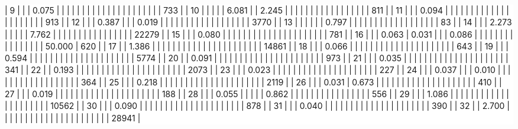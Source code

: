 |     9 |         |         |   0.075 |         |         |         |         |         |         |         |         |         |         |         |         |         |         |         |         |         |         |         |         |     733 |
|    10 |         |         |         |         |   6.081 |         |   2.245 |         |         |         |         |         |         |         |         |         |         |         |         |         |         |         |         |     811 |
|    11 |         |         |   0.094 |         |         |         |         |         |         |         |         |         |         |         |         |         |         |         |         |         |         |         |         |     913 |
|    12 |         |         |   0.387 |         |         |   0.019 |         |         |         |         |         |         |         |         |         |         |         |         |         |         |         |         |         |    3770 |
|    13 |         |         |         |         |         |   0.797 |         |         |         |         |         |         |         |         |         |         |         |         |         |         |         |         |         |      83 |
|    14 |         |         |   2.273 |         |         |         |         |   7.762 |         |         |         |         |         |         |         |         |         |         |         |         |         |         |         |   22279 |
|    15 |         |         |   0.080 |         |         |         |         |         |         |         |         |         |         |         |         |         |         |         |         |         |         |         |         |     781 |
|    16 |         |         |   0.063 |   0.031 |         |         |   0.086 |         |         |         |         |         |         |         |         |         |         |         |         |         |         |         |  50.000 |     620 |
|    17 |         |   1.386 |         |         |         |         |         |         |         |         |         |         |         |         |         |         |         |         |         |         |         |         |         |   14861 |
|    18 |         |         |   0.066 |         |         |         |         |         |         |         |         |         |         |         |         |         |         |         |         |         |         |         |         |     643 |
|    19 |         |         |   0.594 |         |         |         |         |         |         |         |         |         |         |         |         |         |         |         |         |         |         |         |         |    5774 |
|    20 |         |   0.091 |         |         |         |         |         |         |         |         |         |         |         |         |         |         |         |         |         |         |         |         |         |     973 |
|    21 |         |         |   0.035 |         |         |         |         |         |         |         |         |         |         |         |         |         |         |         |         |         |         |         |         |     341 |
|    22 |         |   0.193 |         |         |         |         |         |         |         |         |         |         |         |         |         |         |         |         |         |         |         |         |         |    2073 |
|    23 |         |         |   0.023 |         |         |         |         |         |         |         |         |         |         |         |         |         |         |         |         |         |         |         |         |     227 |
|    24 |         |         |   0.037 |         |         |   0.010 |         |         |         |         |         |         |         |         |         |         |         |         |         |         |         |         |         |     364 |
|    25 |         |         |   0.218 |         |         |         |         |         |         |         |         |         |         |         |         |         |         |         |         |         |         |         |         |    2119 |
|    26 |         |         |   0.031 |   0.673 |         |         |         |         |         |         |         |         |         |         |         |         |         |         |         |         |         |         |         |     410 |
|    27 |         |         |   0.019 |         |         |         |         |         |         |         |         |         |         |         |         |         |         |         |         |         |         |         |         |     188 |
|    28 |         |         |   0.055 |         |         |         |         |   0.862 |         |         |         |         |         |         |         |         |         |         |         |         |         |         |         |     556 |
|    29 |         |         |   1.086 |         |         |         |         |         |         |         |         |         |         |         |         |         |         |         |         |         |         |         |         |   10562 |
|    30 |         |         |   0.090 |         |         |         |         |         |         |         |         |         |         |         |         |         |         |         |         |         |         |         |         |     878 |
|    31 |         |         |   0.040 |         |         |         |         |         |         |         |         |         |         |         |         |         |         |         |         |         |         |         |         |     390 |
|    32 |         |   2.700 |         |         |         |         |         |         |         |         |         |         |         |         |         |         |         |         |         |         |         |         |         |   28941 |